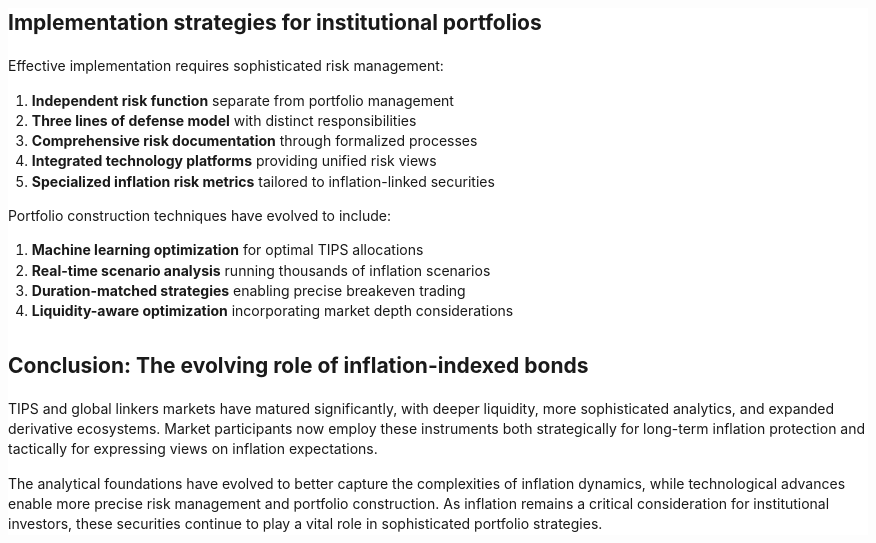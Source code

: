 ## Implementation strategies for institutional portfolios

Effective implementation requires sophisticated risk management:
1. **Independent risk function** separate from portfolio management
2. **Three lines of defense model** with distinct responsibilities
3. **Comprehensive risk documentation** through formalized processes
4. **Integrated technology platforms** providing unified risk views
5. **Specialized inflation risk metrics** tailored to inflation-linked securities

Portfolio construction techniques have evolved to include:
1. **Machine learning optimization** for optimal TIPS allocations
2. **Real-time scenario analysis** running thousands of inflation scenarios
3. **Duration-matched strategies** enabling precise breakeven trading
4. **Liquidity-aware optimization** incorporating market depth considerations

## Conclusion: The evolving role of inflation-indexed bonds

TIPS and global linkers markets have matured significantly, with deeper liquidity, more sophisticated analytics, and expanded derivative ecosystems. Market participants now employ these instruments both strategically for long-term inflation protection and tactically for expressing views on inflation expectations.

The analytical foundations have evolved to better capture the complexities of inflation dynamics, while technological advances enable more precise risk management and portfolio construction. As inflation remains a critical consideration for institutional investors, these securities continue to play a vital role in sophisticated portfolio strategies.
